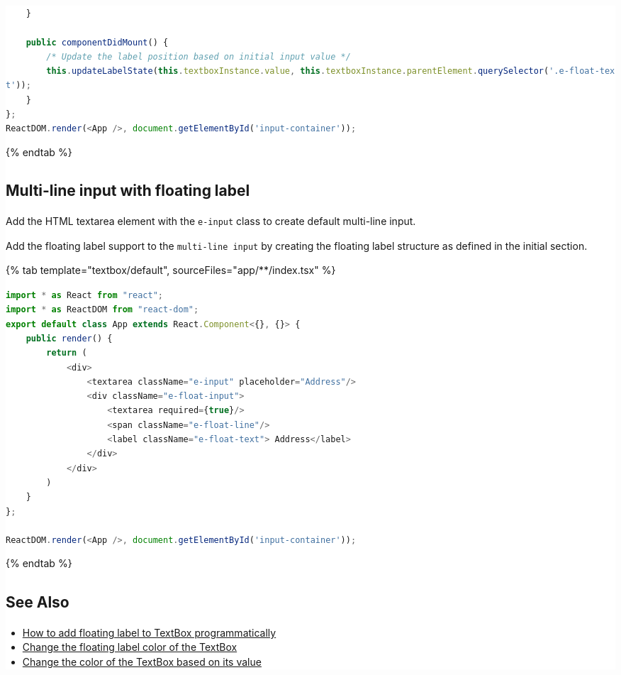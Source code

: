 ```typescript
    }

    public componentDidMount() {
        /* Update the label position based on initial input value */
        this.updateLabelState(this.textboxInstance.value, this.textboxInstance.parentElement.querySelector('.e-float-text'));
    }
};
ReactDOM.render(<App />, document.getElementById('input-container'));

```

{% endtab %}

## Multi-line input with floating label

Add the HTML textarea element with the `e-input` class to create default multi-line input.

Add the floating label support to the `multi-line input` by creating the floating label structure as defined in the initial section.

{% tab template="textbox/default", sourceFiles="app/**/index.tsx" %}

```typescript
import * as React from "react";
import * as ReactDOM from "react-dom";
export default class App extends React.Component<{}, {}> {
    public render() {
        return (
            <div>
                <textarea className="e-input" placeholder="Address"/>
                <div className="e-float-input">
                    <textarea required={true}/>
                    <span className="e-float-line"/>
                    <label className="e-float-text"> Address</label>
                </div>
            </div>
        )
    }
};

ReactDOM.render(<App />, document.getElementById('input-container'));

```

{% endtab %}

## See Also

* [How to add floating label to TextBox programmatically](./how-to/add-floating-label-to-textbox-programmatically)
* [Change the floating label color of the TextBox](./how-to/change-the-floating-label-color-of-the-textbox)
* [Change the color of the TextBox based on its value](./how-to/change-the-color-of-the-textbox-based-on-its-value)
